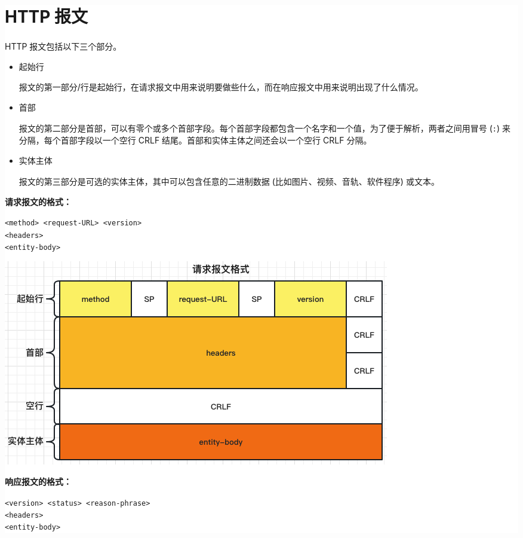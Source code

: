 # HTTP 报文

HTTP 报文包括以下三个部分。

- 起始行

  报文的第一部分/行是起始行，在请求报文中用来说明要做些什么，而在响应报文中用来说明出现了什么情况。

- 首部

  报文的第二部分是首部，可以有零个或多个首部字段。每个首部字段都包含一个名字和一个值，为了便于解析，两者之间用冒号 (`:`) 来分隔，每个首部字段以一个空行 CRLF 结尾。首部和实体主体之间还会以一个空行 CRLF 分隔。

- 实体主体

  报文的第三部分是可选的实体主体，其中可以包含任意的二进制数据 (比如图片、视频、音轨、软件程序) 或文本。

**请求报文的格式：**

```
<method> <request-URL> <version>
<headers>
<entity-body>
```

![image-20221228214709938](http-message.assets/image-20221228214709938.png)

**响应报文的格式：**

```
<version> <status> <reason-phrase>
<headers>
<entity-body>
```
